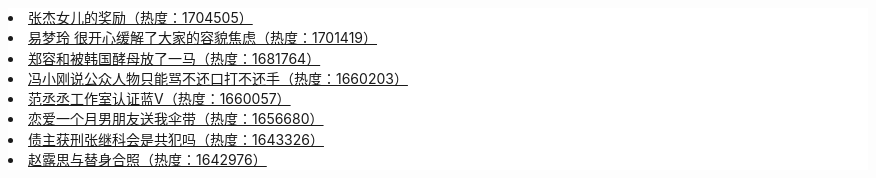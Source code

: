 <li>
<a href="https://s.weibo.com/weibo?q=%23%E5%BC%A0%E6%9D%B0%E5%A5%B3%E5%84%BF%E7%9A%84%E5%A5%96%E5%8A%B1%23" target="weibo">
张杰女儿的奖励（热度：1704505）
</a>
</li>

<li>
<a href="https://s.weibo.com/weibo?q=%23%E6%98%93%E6%A2%A6%E7%8E%B2%20%E5%BE%88%E5%BC%80%E5%BF%83%E7%BC%93%E8%A7%A3%E4%BA%86%E5%A4%A7%E5%AE%B6%E7%9A%84%E5%AE%B9%E8%B2%8C%E7%84%A6%E8%99%91%23" target="weibo">
易梦玲 很开心缓解了大家的容貌焦虑（热度：1701419）
</a>
</li>

<li>
<a href="https://s.weibo.com/weibo?q=%23%E9%83%91%E5%AE%B9%E5%92%8C%E8%A2%AB%E9%9F%A9%E5%9B%BD%E9%85%B5%E6%AF%8D%E6%94%BE%E4%BA%86%E4%B8%80%E9%A9%AC%23" target="weibo">
郑容和被韩国酵母放了一马（热度：1681764）
</a>
</li>

<li>
<a href="https://s.weibo.com/weibo?q=%23%E5%86%AF%E5%B0%8F%E5%88%9A%E8%AF%B4%E5%85%AC%E4%BC%97%E4%BA%BA%E7%89%A9%E5%8F%AA%E8%83%BD%E9%AA%82%E4%B8%8D%E8%BF%98%E5%8F%A3%E6%89%93%E4%B8%8D%E8%BF%98%E6%89%8B%23" target="weibo">
冯小刚说公众人物只能骂不还口打不还手（热度：1660203）
</a>
</li>

<li>
<a href="https://s.weibo.com/weibo?q=%23%E8%8C%83%E4%B8%9E%E4%B8%9E%E5%B7%A5%E4%BD%9C%E5%AE%A4%E8%AE%A4%E8%AF%81%E8%93%9DV%23" target="weibo">
范丞丞工作室认证蓝V（热度：1660057）
</a>
</li>

<li>
<a href="https://s.weibo.com/weibo?q=%23%E6%81%8B%E7%88%B1%E4%B8%80%E4%B8%AA%E6%9C%88%E7%94%B7%E6%9C%8B%E5%8F%8B%E9%80%81%E6%88%91%E4%BC%9E%E5%B8%A6%23" target="weibo">
恋爱一个月男朋友送我伞带（热度：1656680）
</a>
</li>

<li>
<a href="https://s.weibo.com/weibo?q=%23%E5%80%BA%E4%B8%BB%E8%8E%B7%E5%88%91%E5%BC%A0%E7%BB%A7%E7%A7%91%E4%BC%9A%E6%98%AF%E5%85%B1%E7%8A%AF%E5%90%97%23" target="weibo">
债主获刑张继科会是共犯吗（热度：1643326）
</a>
</li>

<li>
<a href="https://s.weibo.com/weibo?q=%23%E8%B5%B5%E9%9C%B2%E6%80%9D%E4%B8%8E%E6%9B%BF%E8%BA%AB%E5%90%88%E7%85%A7%23" target="weibo">
赵露思与替身合照（热度：1642976）
</a>
</li>
